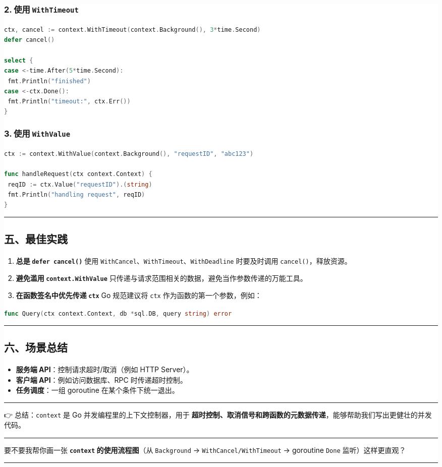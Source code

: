 ### 2. 使用 `WithTimeout`
```go
ctx, cancel := context.WithTimeout(context.Background(), 3*time.Second)
defer cancel()

select {
case <-time.After(5*time.Second):
 fmt.Println("finished")
case <-ctx.Done():
 fmt.Println("timeout:", ctx.Err())
}
```

### 3. 使用 `WithValue`
```go
ctx := context.WithValue(context.Background(), "requestID", "abc123")

func handleRequest(ctx context.Context) {
 reqID := ctx.Value("requestID").(string)
 fmt.Println("handling request", reqID)
}
```

---

## 五、最佳实践
1. **总是 `defer cancel()`**
使用 `WithCancel`、`WithTimeout`、`WithDeadline` 时要及时调用 `cancel()`，释放资源。

2. **避免滥用 `context.WithValue`**
只传递与请求范围相关的数据，避免当作参数传递的万能工具。

3. **在函数签名中优先传递 `ctx`**
Go 规范建议将 `ctx` 作为函数的第一个参数，例如：
```go
func Query(ctx context.Context, db *sql.DB, query string) error
```

---

## 六、场景总结
- **服务端 API**：控制请求超时/取消（例如 HTTP Server）。
- **客户端 API**：例如访问数据库、RPC 时传递超时控制。
- **任务调度**：一组 goroutine 在某个条件下统一退出。

---

👉 总结：`context` 是 Go 并发编程里的上下文控制器，用于 **超时控制、取消信号和跨函数的元数据传递**，能够帮助我们写出更健壮的并发代码。

---

要不要我帮你画一张 **`context` 的使用流程图**（从 `Background` → `WithCancel/WithTimeout` → goroutine `Done` 监听）这样更直观？

---